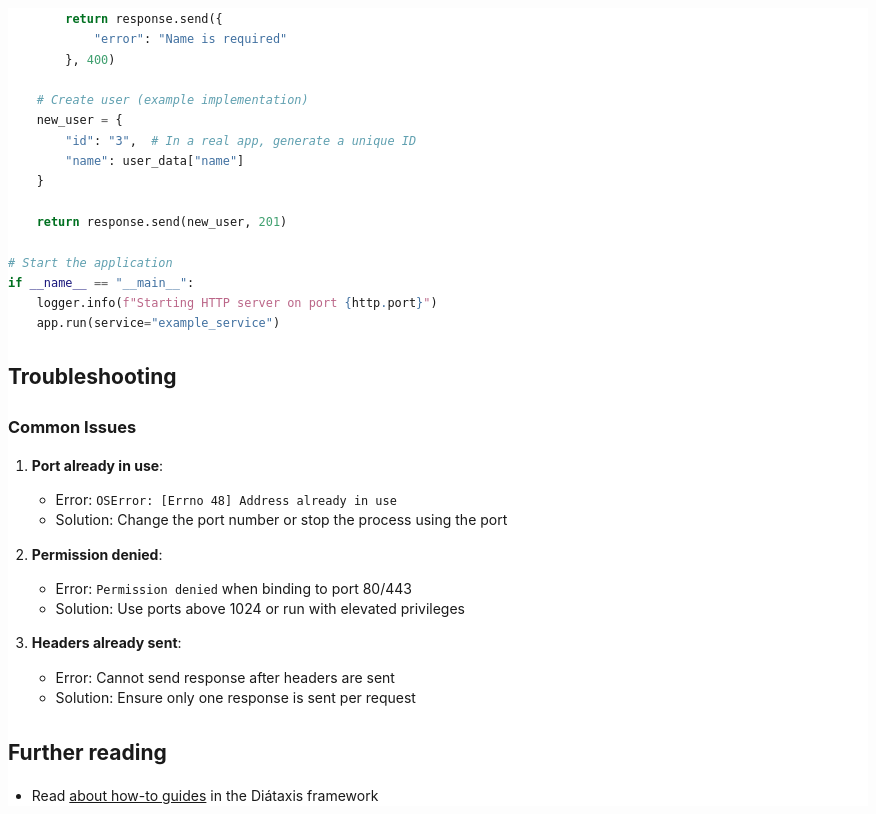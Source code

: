 ```python
        return response.send({
            "error": "Name is required"
        }, 400)
    
    # Create user (example implementation)
    new_user = {
        "id": "3",  # In a real app, generate a unique ID
        "name": user_data["name"]
    }
    
    return response.send(new_user, 201)

# Start the application
if __name__ == "__main__":
    logger.info(f"Starting HTTP server on port {http.port}")
    app.run(service="example_service")
```

## Troubleshooting

### Common Issues

1. **Port already in use**:
   - Error: `OSError: [Errno 48] Address already in use`
   - Solution: Change the port number or stop the process using the port

2. **Permission denied**:
   - Error: `Permission denied` when binding to port 80/443
   - Solution: Use ports above 1024 or run with elevated privileges

3. **Headers already sent**:
   - Error: Cannot send response after headers are sent
   - Solution: Ensure only one response is sent per request

## Further reading

- Read [about how-to guides](https://diataxis.fr/how-to-guides/) in the Diátaxis framework
